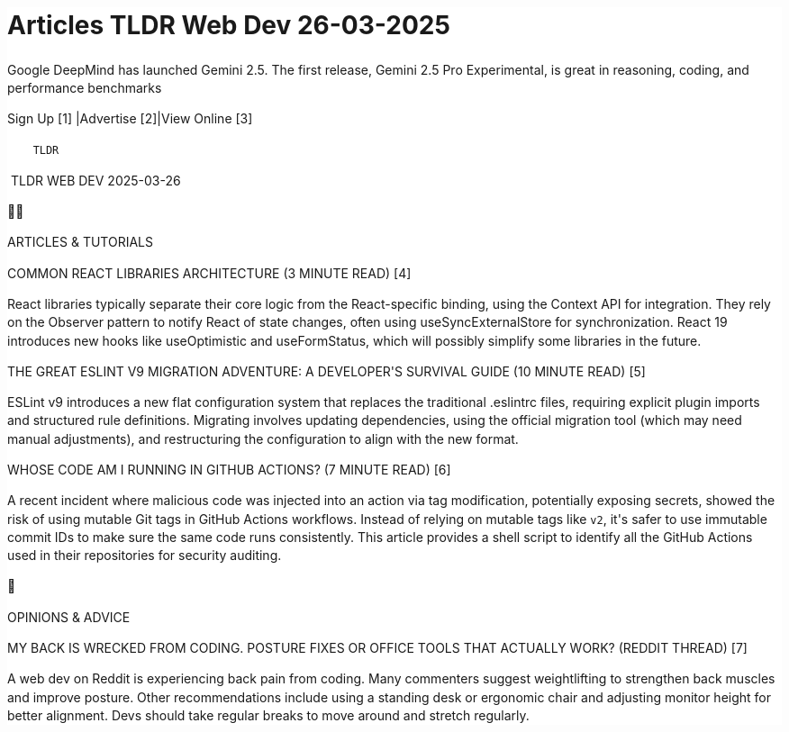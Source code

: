 # Articles TLDR Web Dev 26-03-2025

Google DeepMind has launched Gemini 2.5. The first release, Gemini 2.5
Pro Experimental, is great in reasoning, coding, and performance
benchmarks ‌ ‌ ‌ ‌ ‌ ‌ ‌ ‌ ‌ ‌ ‌ ‌ ‌ ‌ ‌ ‌ ‌ ‌ ‌ ‌ ‌ ‌ ‌ ‌ ‌ ‌  ‌ ‌ ‌ ‌ ‌ ‌ ‌ ‌ ‌ ‌ ‌ ‌ ‌ ‌ ‌ ‌ ‌ ‌ ‌ ‌ ‌ ‌ ‌ ‌ ‌ ‌ 


 Sign Up [1] |Advertise [2]|View Online [3] 

		TLDR 

 TLDR WEB DEV 2025-03-26

🧑‍💻 

ARTICLES & TUTORIALS

 COMMON REACT LIBRARIES ARCHITECTURE (3 MINUTE READ) [4] 

 React libraries typically separate their core logic from the
React-specific binding, using the Context API for integration. They
rely on the Observer pattern to notify React of state changes, often
using useSyncExternalStore for synchronization. React 19 introduces
new hooks like useOptimistic and useFormStatus, which will possibly
simplify some libraries in the future. 

 THE GREAT ESLINT V9 MIGRATION ADVENTURE: A DEVELOPER'S SURVIVAL GUIDE
(10 MINUTE READ) [5] 

 ESLint v9 introduces a new flat configuration system that replaces
the traditional .eslintrc files, requiring explicit plugin imports and
structured rule definitions. Migrating involves updating dependencies,
using the official migration tool (which may need manual adjustments),
and restructuring the configuration to align with the new format. 

 WHOSE CODE AM I RUNNING IN GITHUB ACTIONS? (7 MINUTE READ) [6] 

 A recent incident where malicious code was injected into an action
via tag modification, potentially exposing secrets, showed the risk of
using mutable Git tags in GitHub Actions workflows. Instead of relying
on mutable tags like `v2`, it's safer to use immutable commit IDs to
make sure the same code runs consistently. This article provides a
shell script to identify all the GitHub Actions used in their
repositories for security auditing. 

🧠 

OPINIONS & ADVICE

 MY BACK IS WRECKED FROM CODING. POSTURE FIXES OR OFFICE TOOLS THAT
ACTUALLY WORK? (REDDIT THREAD) [7] 

 A web dev on Reddit is experiencing back pain from coding. Many
commenters suggest weightlifting to strengthen back muscles and
improve posture. Other recommendations include using a standing desk
or ergonomic chair and adjusting monitor height for better alignment.
Devs should take regular breaks to move around and stretch regularly. 
